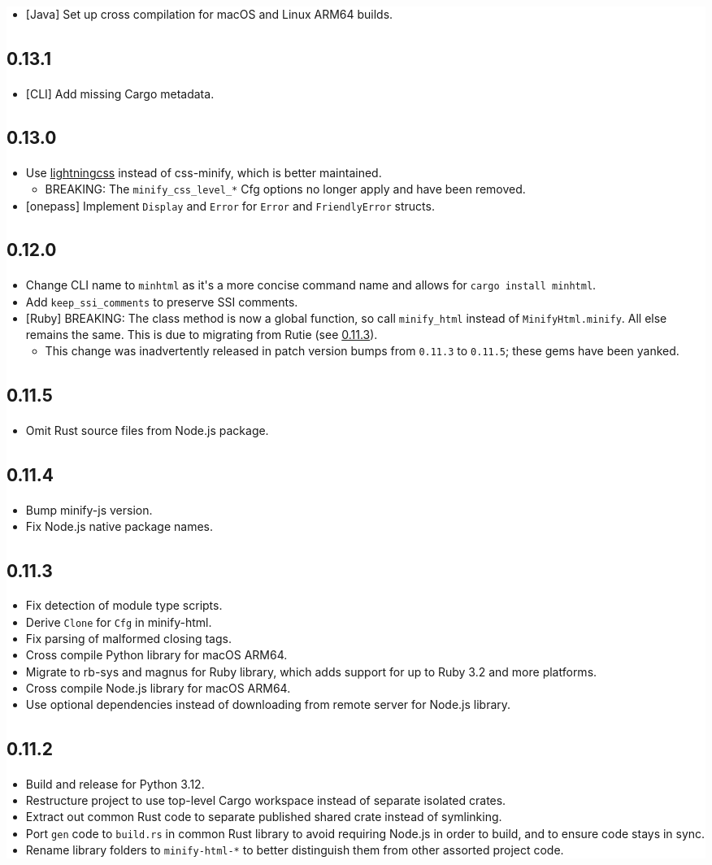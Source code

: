 - [Java] Set up cross compilation for macOS and Linux ARM64 builds.

## 0.13.1

- [CLI] Add missing Cargo metadata.

## 0.13.0

- Use [lightningcss](https://github.com/parcel-bundler/lightningcss) instead of css-minify, which is better maintained.
    - BREAKING: The `minify_css_level_*` Cfg options no longer apply and have been removed.
- [onepass] Implement `Display` and `Error` for `Error` and `FriendlyError` structs.

## 0.12.0

- Change CLI name to `minhtml` as it's a more concise command name and allows for `cargo install minhtml`.
- Add `keep_ssi_comments` to preserve SSI comments.
- [Ruby] BREAKING: The class method is now a global function, so call `minify_html` instead of `MinifyHtml.minify`. All
  else remains the same. This is due to migrating from Rutie (see [0.11.3](#0113)).
    - This change was inadvertently released in patch version bumps from `0.11.3` to `0.11.5`; these gems have been
      yanked.

## 0.11.5

- Omit Rust source files from Node.js package.

## 0.11.4

- Bump minify-js version.
- Fix Node.js native package names.

## 0.11.3

- Fix detection of module type scripts.
- Derive `Clone` for `Cfg` in minify-html.
- Fix parsing of malformed closing tags.
- Cross compile Python library for macOS ARM64.
- Migrate to rb-sys and magnus for Ruby library, which adds support for up to Ruby 3.2 and more platforms.
- Cross compile Node.js library for macOS ARM64.
- Use optional dependencies instead of downloading from remote server for Node.js library.

## 0.11.2

- Build and release for Python 3.12.
- Restructure project to use top-level Cargo workspace instead of separate isolated crates.
- Extract out common Rust code to separate published shared crate instead of symlinking.
- Port `gen` code to `build.rs` in common Rust library to avoid requiring Node.js in order to build, and to ensure code
  stays in sync.
- Rename library folders to `minify-html-*` to better distinguish them from other assorted project code.
